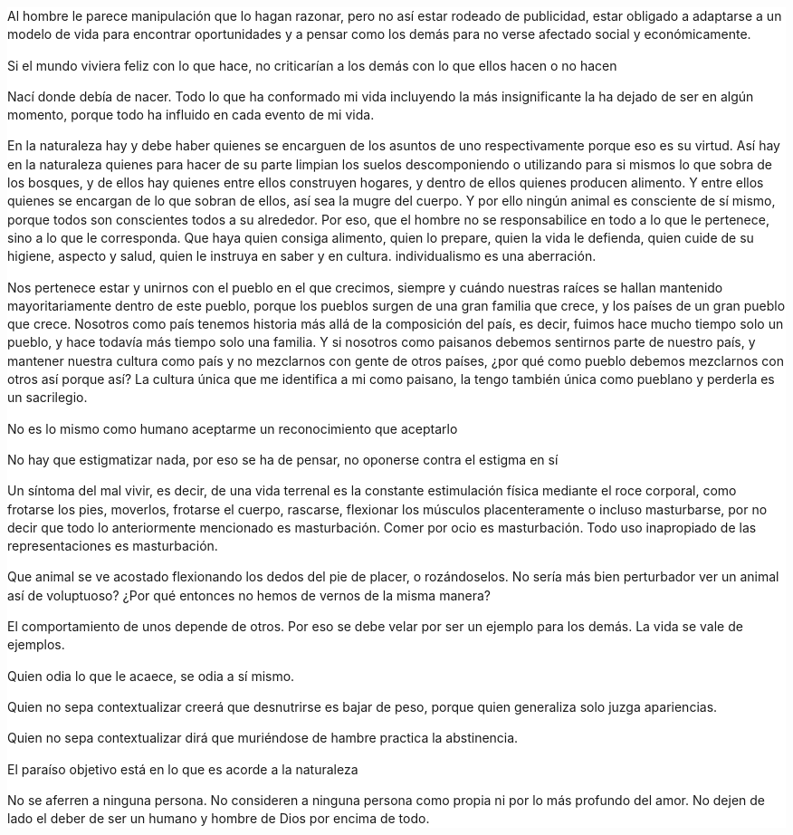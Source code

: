 Al hombre le parece manipulación que lo hagan razonar, pero no así estar rodeado de publicidad, estar obligado a adaptarse a un modelo de vida para encontrar oportunidades y a pensar como los demás para no verse afectado social y económicamente.

Si el mundo viviera feliz con lo que hace, no criticarían a los demás con lo que ellos hacen o no hacen

Nací donde debía de nacer. Todo lo que ha conformado mi vida incluyendo la más insignificante la ha dejado de ser en algún momento, porque todo ha influido en cada evento de mi vida. 

En la naturaleza hay y debe haber quienes se encarguen de los asuntos de uno respectivamente porque eso es su virtud. Así hay en la naturaleza quienes para hacer de su parte limpian los suelos descomponiendo o utilizando para si mismos lo que sobra de los bosques, y de ellos hay quienes entre ellos construyen hogares, y dentro de ellos quienes producen alimento. Y entre ellos quienes se encargan de lo que sobran de ellos, así sea la mugre del cuerpo. Y por ello ningún animal es consciente de sí mismo, porque todos son conscientes todos a su alrededor. Por eso, que el hombre no se responsabilice en todo a lo que le pertenece, sino a lo que le corresponda. Que haya quien consiga alimento, quien lo prepare, quien la vida le defienda, quien cuide de su higiene, aspecto y salud, quien le instruya en saber y en cultura. individualismo es una aberración.

Nos pertenece estar y unirnos con el pueblo en el que crecimos, siempre y cuándo nuestras raíces se hallan mantenido mayoritariamente dentro de este pueblo, porque los pueblos surgen de una gran familia que crece, y los países de un gran pueblo que crece. Nosotros como país tenemos historia más allá de la composición del país, es decir, fuimos hace mucho tiempo solo un pueblo, y hace todavía más tiempo solo una familia. Y si nosotros como paisanos debemos sentirnos parte de nuestro país, y mantener nuestra cultura como país y no mezclarnos con gente de otros países, ¿por qué como pueblo debemos mezclarnos con otros así porque así? La cultura única que me identifica a mi como paisano, la tengo también única como pueblano y perderla es un sacrilegio.

No es lo mismo como humano aceptarme un reconocimiento que aceptarlo

No hay que estigmatizar nada, por eso se ha de pensar, no oponerse contra el estigma en sí 

Un síntoma del mal vivir, es decir, de una vida terrenal es la constante estimulación física mediante el roce corporal, como frotarse los pies, moverlos, frotarse el cuerpo, rascarse, flexionar los músculos placenteramente o incluso masturbarse, por no decir que todo lo anteriormente mencionado es masturbación. Comer por ocio es masturbación. Todo uso inapropiado de las representaciones es masturbación.

Que animal se ve acostado flexionando los dedos del pie de placer, o rozándoselos. No sería más bien perturbador ver un animal así de voluptuoso? ¿Por qué entonces no hemos de vernos de la misma manera?

El comportamiento de unos depende de otros. Por eso se debe velar por ser un ejemplo para los demás. La vida se vale de ejemplos.

Quien odia lo que le acaece, se odia a sí mismo.

Quien no sepa contextualizar creerá que desnutrirse es bajar de peso, porque quien generaliza solo juzga apariencias. 

Quien no sepa contextualizar dirá que muriéndose de hambre practica la abstinencia. 

El paraíso objetivo está en lo que es acorde a la naturaleza

No se aferren a ninguna persona. No consideren a ninguna persona como propia ni por  lo más profundo del amor. No dejen de lado el deber de ser un humano y hombre de Dios por encima de todo.
